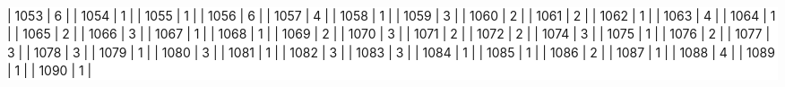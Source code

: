 | 1053   |         6 |
| 1054   |         1 |
| 1055   |         1 |
| 1056   |         6 |
| 1057   |         4 |
| 1058   |         1 |
| 1059   |         3 |
| 1060   |         2 |
| 1061   |         2 |
| 1062   |         1 |
| 1063   |         4 |
| 1064   |         1 |
| 1065   |         2 |
| 1066   |         3 |
| 1067   |         1 |
| 1068   |         1 |
| 1069   |         2 |
| 1070   |         3 |
| 1071   |         2 |
| 1072   |         2 |
| 1074   |         3 |
| 1075   |         1 |
| 1076   |         2 |
| 1077   |         3 |
| 1078   |         3 |
| 1079   |         1 |
| 1080   |         3 |
| 1081   |         1 |
| 1082   |         3 |
| 1083   |         3 |
| 1084   |         1 |
| 1085   |         1 |
| 1086   |         2 |
| 1087   |         1 |
| 1088   |         4 |
| 1089   |         1 |
| 1090   |         1 |